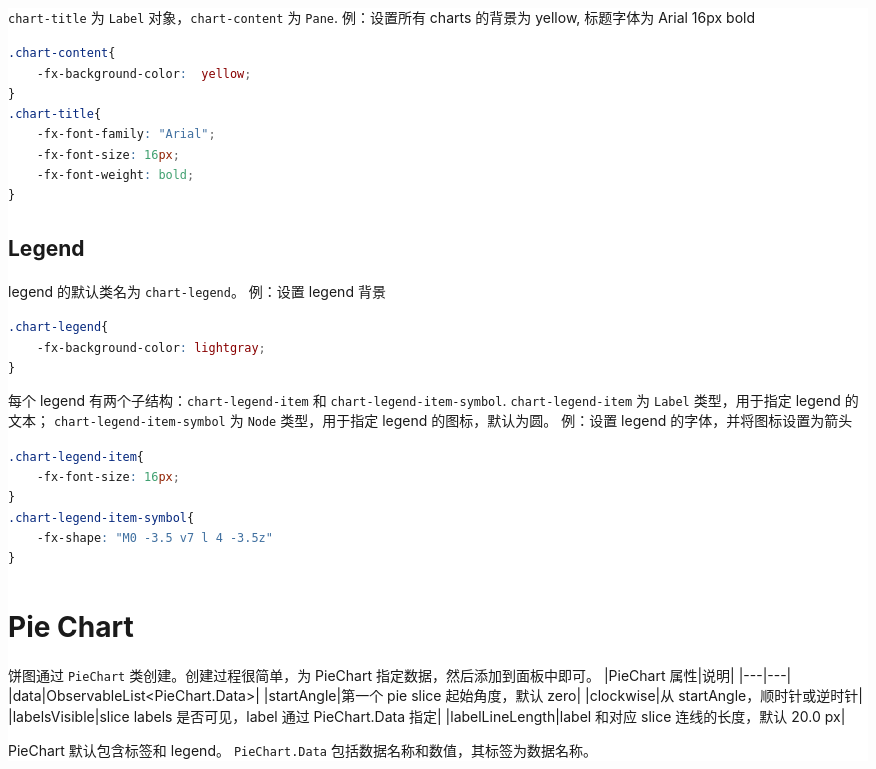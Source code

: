 `chart-title` 为 `Label` 对象，`chart-content` 为 `Pane`.
例：设置所有 charts 的背景为 yellow, 标题字体为 Arial 16px bold
```css
.chart-content{
	-fx-background-color:  yellow;
}
.chart-title{
	-fx-font-family: "Arial";
	-fx-font-size: 16px;
	-fx-font-weight: bold;
}
```

## Legend
legend 的默认类名为 `chart-legend`。
例：设置 legend 背景
```css
.chart-legend{
	-fx-background-color: lightgray;
}
```

每个 legend 有两个子结构：`chart-legend-item` 和 `chart-legend-item-symbol`.
`chart-legend-item` 为 `Label` 类型，用于指定 legend 的文本；
`chart-legend-item-symbol` 为 `Node` 类型，用于指定 legend 的图标，默认为圆。
例：设置 legend 的字体，并将图标设置为箭头
```css
.chart-legend-item{
	-fx-font-size: 16px;
}
.chart-legend-item-symbol{
	-fx-shape: "M0 -3.5 v7 l 4 -3.5z"
}
```

# Pie Chart
饼图通过 `PieChart` 类创建。创建过程很简单，为 PieChart 指定数据，然后添加到面板中即可。
|PieChart 属性|说明|
|---|---|
|data|ObservableList<PieChart.Data>|
|startAngle|第一个 pie slice 起始角度，默认 zero|
|clockwise|从 startAngle，顺时针或逆时针|
|labelsVisible|slice labels 是否可见，label 通过 PieChart.Data 指定|
|labelLineLength|label 和对应 slice 连线的长度，默认 20.0 px|

PieChart 默认包含标签和 legend。
`PieChart.Data` 包括数据名称和数值，其标签为数据名称。
